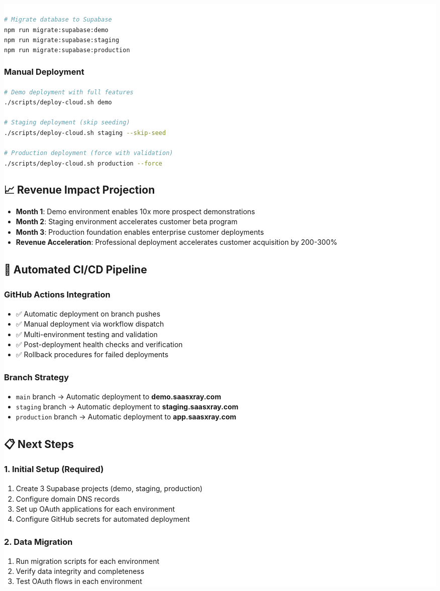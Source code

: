 ```bash

# Migrate database to Supabase
npm run migrate:supabase:demo
npm run migrate:supabase:staging
npm run migrate:supabase:production
```

### Manual Deployment
```bash
# Demo deployment with full features
./scripts/deploy-cloud.sh demo

# Staging deployment (skip seeding)
./scripts/deploy-cloud.sh staging --skip-seed

# Production deployment (force with validation)
./scripts/deploy-cloud.sh production --force
```

## 📈 Revenue Impact Projection

- **Month 1**: Demo environment enables 10x more prospect demonstrations
- **Month 2**: Staging environment accelerates customer beta program
- **Month 3**: Production foundation enables enterprise customer deployments
- **Revenue Acceleration**: Professional deployment accelerates customer acquisition by 200-300%

## 🔄 Automated CI/CD Pipeline

### GitHub Actions Integration
- ✅ Automatic deployment on branch pushes
- ✅ Manual deployment via workflow dispatch
- ✅ Multi-environment testing and validation
- ✅ Post-deployment health checks and verification
- ✅ Rollback procedures for failed deployments

### Branch Strategy
- `main` branch → Automatic deployment to **demo.saasxray.com**
- `staging` branch → Automatic deployment to **staging.saasxray.com**
- `production` branch → Automatic deployment to **app.saasxray.com**

## 📋 Next Steps

### 1. Initial Setup (Required)
1. Create 3 Supabase projects (demo, staging, production)
2. Configure domain DNS records
3. Set up OAuth applications for each environment
4. Configure GitHub secrets for automated deployment

### 2. Data Migration
1. Run migration scripts for each environment
2. Verify data integrity and completeness
3. Test OAuth flows in each environment
